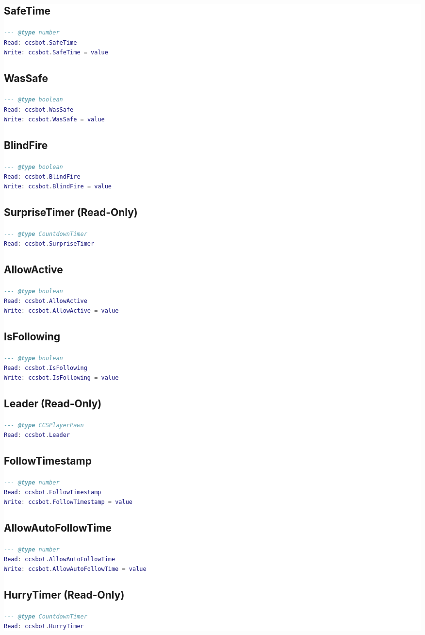 ## SafeTime 
```lua
--- @type number
Read: ccsbot.SafeTime
Write: ccsbot.SafeTime = value
```
## WasSafe 
```lua
--- @type boolean
Read: ccsbot.WasSafe
Write: ccsbot.WasSafe = value
```
## BlindFire 
```lua
--- @type boolean
Read: ccsbot.BlindFire
Write: ccsbot.BlindFire = value
```
## SurpriseTimer (Read-Only)
```lua
--- @type CountdownTimer
Read: ccsbot.SurpriseTimer
```
## AllowActive 
```lua
--- @type boolean
Read: ccsbot.AllowActive
Write: ccsbot.AllowActive = value
```
## IsFollowing 
```lua
--- @type boolean
Read: ccsbot.IsFollowing
Write: ccsbot.IsFollowing = value
```
## Leader (Read-Only)
```lua
--- @type CCSPlayerPawn
Read: ccsbot.Leader
```
## FollowTimestamp 
```lua
--- @type number
Read: ccsbot.FollowTimestamp
Write: ccsbot.FollowTimestamp = value
```
## AllowAutoFollowTime 
```lua
--- @type number
Read: ccsbot.AllowAutoFollowTime
Write: ccsbot.AllowAutoFollowTime = value
```
## HurryTimer (Read-Only)
```lua
--- @type CountdownTimer
Read: ccsbot.HurryTimer
```